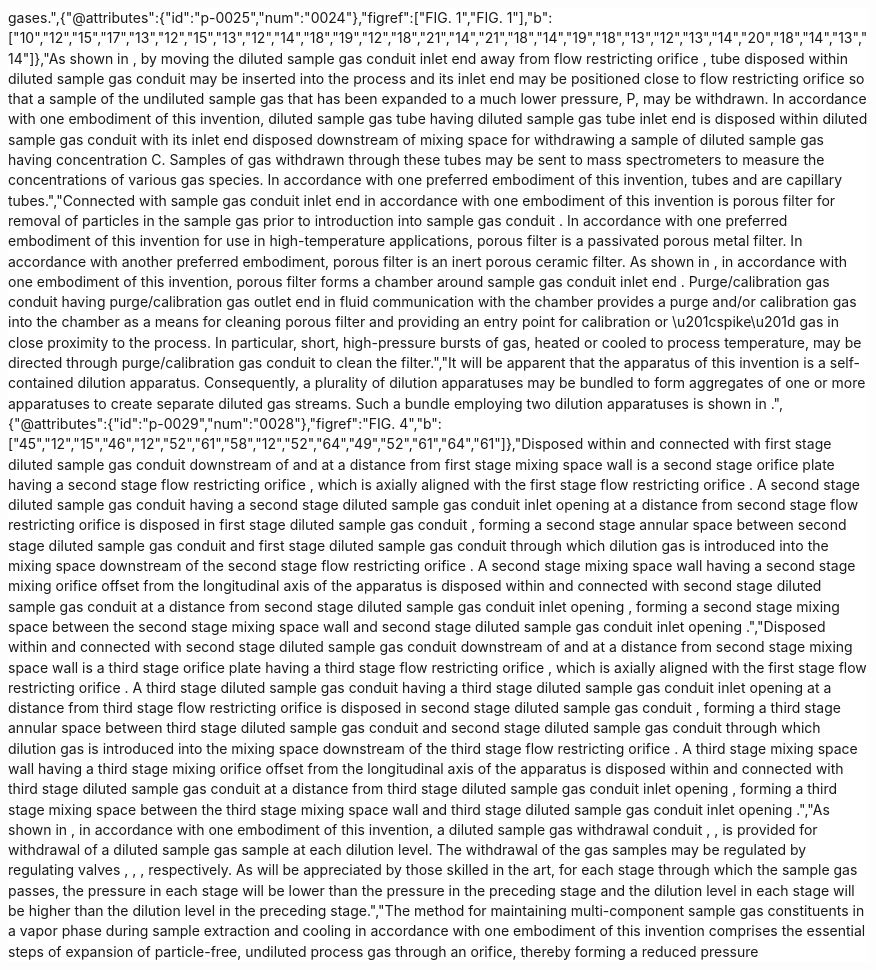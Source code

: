 gases.",{"@attributes":{"id":"p-0025","num":"0024"},"figref":["FIG. 1","FIG. 1"],"b":["10","12","15","17","13","12","15","13","12","14","18","19","12","18","21","14","21","18","14","19","18","13","12","13","14","20","18","14","13","14"]},"As shown in , by moving the diluted sample gas conduit inlet end away from flow restricting orifice , tube  disposed within diluted sample gas conduit  may be inserted into the process and its inlet end  may be positioned close to flow restricting orifice  so that a sample of the undiluted sample gas that has been expanded to a much lower pressure, P, may be withdrawn. In accordance with one embodiment of this invention, diluted sample gas tube  having diluted sample gas tube inlet end  is disposed within diluted sample gas conduit  with its inlet end disposed downstream of mixing space  for withdrawing a sample of diluted sample gas having concentration C. Samples of gas withdrawn through these tubes may be sent to mass spectrometers to measure the concentrations of various gas species. In accordance with one preferred embodiment of this invention, tubes  and  are capillary tubes.","Connected with sample gas conduit inlet end  in accordance with one embodiment of this invention is porous filter  for removal of particles in the sample gas prior to introduction into sample gas conduit . In accordance with one preferred embodiment of this invention for use in high-temperature applications, porous filter  is a passivated porous metal filter. In accordance with another preferred embodiment, porous filter  is an inert porous ceramic filter. As shown in , in accordance with one embodiment of this invention, porous filter  forms a chamber around sample gas conduit inlet end . Purge\/calibration gas conduit  having purge\/calibration gas outlet end  in fluid communication with the chamber provides a purge and\/or calibration gas into the chamber as a means for cleaning porous filter  and providing an entry point for calibration or \u201cspike\u201d gas in close proximity to the process. In particular, short, high-pressure bursts of gas, heated or cooled to process temperature, may be directed through purge\/calibration gas conduit  to clean the filter.","It will be apparent that the apparatus of this invention is a self-contained dilution apparatus. Consequently, a plurality of dilution apparatuses may be bundled to form aggregates of one or more apparatuses to create separate diluted gas streams. Such a bundle  employing two dilution apparatuses  is shown in .",{"@attributes":{"id":"p-0029","num":"0028"},"figref":"FIG. 4","b":["45","12","15","46","12","52","61","58","12","52","64","49","52","61","64","61"]},"Disposed within and connected with first stage diluted sample gas conduit  downstream of and at a distance from first stage mixing space wall  is a second stage orifice plate having a second stage flow restricting orifice , which is axially aligned with the first stage flow restricting orifice . A second stage diluted sample gas conduit  having a second stage diluted sample gas conduit inlet opening  at a distance from second stage flow restricting orifice  is disposed in first stage diluted sample gas conduit , forming a second stage annular space  between second stage diluted sample gas conduit  and first stage diluted sample gas conduit  through which dilution gas is introduced into the mixing space downstream of the second stage flow restricting orifice . A second stage mixing space wall  having a second stage mixing orifice  offset from the longitudinal axis of the apparatus is disposed within and connected with second stage diluted sample gas conduit  at a distance from second stage diluted sample gas conduit inlet opening , forming a second stage mixing space between the second stage mixing space wall  and second stage diluted sample gas conduit inlet opening .","Disposed within and connected with second stage diluted sample gas conduit  downstream of and at a distance from second stage mixing space wall  is a third stage orifice plate having a third stage flow restricting orifice , which is axially aligned with the first stage flow restricting orifice . A third stage diluted sample gas conduit  having a third stage diluted sample gas conduit inlet opening  at a distance from third stage flow restricting orifice  is disposed in second stage diluted sample gas conduit , forming a third stage annular space  between third stage diluted sample gas conduit  and second stage diluted sample gas conduit  through which dilution gas is introduced into the mixing space downstream of the third stage flow restricting orifice . A third stage mixing space wall  having a third stage mixing orifice  offset from the longitudinal axis of the apparatus is disposed within and connected with third stage diluted sample gas conduit  at a distance from third stage diluted sample gas conduit inlet opening , forming a third stage mixing space between the third stage mixing space wall  and third stage diluted sample gas conduit inlet opening .","As shown in , in accordance with one embodiment of this invention, a diluted sample gas withdrawal conduit , ,  is provided for withdrawal of a diluted sample gas sample at each dilution level. The withdrawal of the gas samples may be regulated by regulating valves , , , respectively. As will be appreciated by those skilled in the art, for each stage through which the sample gas passes, the pressure in each stage will be lower than the pressure in the preceding stage and the dilution level in each stage will be higher than the dilution level in the preceding stage.","The method for maintaining multi-component sample gas constituents in a vapor phase during sample extraction and cooling in accordance with one embodiment of this invention comprises the essential steps of expansion of particle-free, undiluted process gas through an orifice, thereby forming a reduced pressure